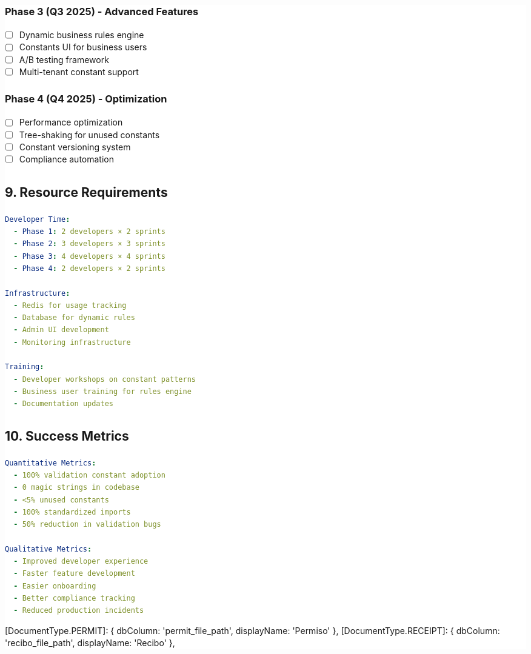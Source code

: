 ### Phase 3 (Q3 2025) - Advanced Features
- [ ] Dynamic business rules engine
- [ ] Constants UI for business users
- [ ] A/B testing framework
- [ ] Multi-tenant constant support

### Phase 4 (Q4 2025) - Optimization
- [ ] Performance optimization
- [ ] Tree-shaking for unused constants
- [ ] Constant versioning system
- [ ] Compliance automation

## 9. Resource Requirements

```yaml
Developer Time:
  - Phase 1: 2 developers × 2 sprints
  - Phase 2: 3 developers × 3 sprints
  - Phase 3: 4 developers × 4 sprints
  - Phase 4: 2 developers × 2 sprints

Infrastructure:
  - Redis for usage tracking
  - Database for dynamic rules
  - Admin UI development
  - Monitoring infrastructure

Training:
  - Developer workshops on constant patterns
  - Business user training for rules engine
  - Documentation updates
```

## 10. Success Metrics

```yaml
Quantitative Metrics:
  - 100% validation constant adoption
  - 0 magic strings in codebase
  - <5% unused constants
  - 100% standardized imports
  - 50% reduction in validation bugs

Qualitative Metrics:
  - Improved developer experience
  - Faster feature development
  - Easier onboarding
  - Better compliance tracking
  - Reduced production incidents
```


  [DocumentType.PERMIT]: { dbColumn: 'permit_file_path', displayName: 'Permiso' },
  [DocumentType.RECEIPT]: { dbColumn: 'recibo_file_path', displayName: 'Recibo' },